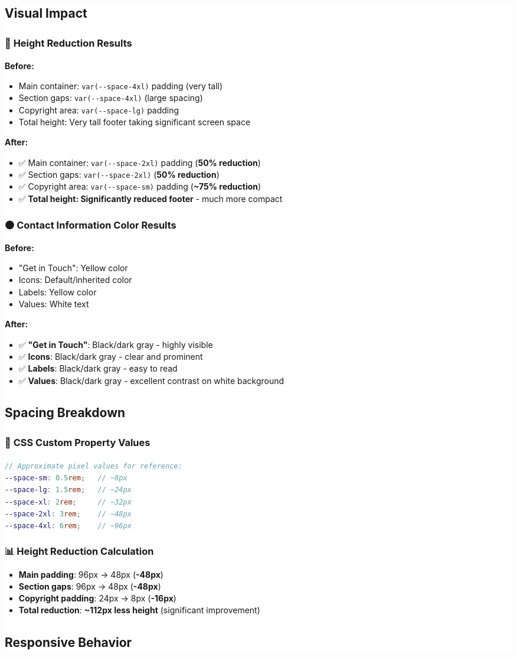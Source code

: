 ## Visual Impact

### 📐 **Height Reduction Results**

**Before:**
- Main container: `var(--space-4xl)` padding (very tall)
- Section gaps: `var(--space-4xl)` (large spacing)
- Copyright area: `var(--space-lg)` padding
- Total height: Very tall footer taking significant screen space

**After:**
- ✅ Main container: `var(--space-2xl)` padding (**50% reduction**)
- ✅ Section gaps: `var(--space-2xl)` (**50% reduction**)
- ✅ Copyright area: `var(--space-sm)` padding (**~75% reduction**)
- ✅ **Total height: Significantly reduced footer** - much more compact

### ⚫ **Contact Information Color Results**

**Before:**
- "Get in Touch": Yellow color
- Icons: Default/inherited color
- Labels: Yellow color  
- Values: White text

**After:**
- ✅ **"Get in Touch"**: Black/dark gray - highly visible
- ✅ **Icons**: Black/dark gray - clear and prominent
- ✅ **Labels**: Black/dark gray - easy to read
- ✅ **Values**: Black/dark gray - excellent contrast on white background

## Spacing Breakdown

### 📏 **CSS Custom Property Values**
```scss
// Approximate pixel values for reference:
--space-sm: 0.5rem;   // ~8px
--space-lg: 1.5rem;   // ~24px  
--space-xl: 2rem;     // ~32px
--space-2xl: 3rem;    // ~48px
--space-4xl: 6rem;    // ~96px
```

### 📊 **Height Reduction Calculation**
- **Main padding**: 96px → 48px (**-48px**)
- **Section gaps**: 96px → 48px (**-48px**)  
- **Copyright padding**: 24px → 8px (**-16px**)
- **Total reduction**: **~112px less height** (significant improvement)

## Responsive Behavior
